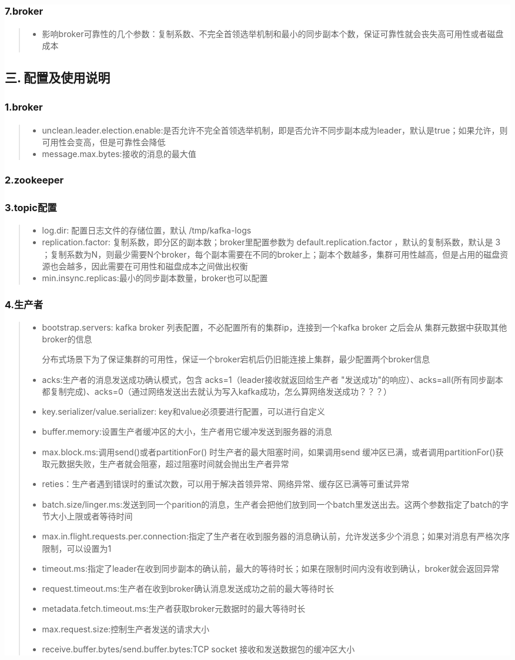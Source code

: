 ### 7.broker

> + 影响broker可靠性的几个参数：复制系数、不完全首领选举机制和最小的同步副本个数，保证可靠性就会丧失高可用性或者磁盘成本

## 三. 配置及使用说明

### 1.broker 

> + unclean.leader.election.enable:是否允许不完全首领选举机制，即是否允许不同步副本成为leader，默认是true；如果允许，则可用性会变高，但是可靠性会降低
> + message.max.bytes:接收的消息的最大值

### 2.zookeeper

> 

### 3.topic配置

> + log.dir: 配置日志文件的存储位置，默认 /tmp/kafka-logs
> + replication.factor: 复制系数，即分区的副本数；broker里配置参数为 default.replication.factor ，默认的复制系数，默认是 3 ；复制系数为N，则最少需要N个broker，每个副本需要在不同的broker上；副本个数越多，集群可用性越高，但是占用的磁盘资源也会越多，因此需要在可用性和磁盘成本之间做出权衡
> + min.insync.replicas:最小的同步副本数量，broker也可以配置

###  4.生产者  

> + bootstrap.servers: kafka broker 列表配置，不必配置所有的集群ip，连接到一个kafka broker 之后会从 集群元数据中获取其他broker的信息
>
>   分布式场景下为了保证集群的可用性，保证一个broker宕机后仍旧能连接上集群，最少配置两个broker信息
>
> + acks:生产者的消息发送成功确认模式，包含 acks=1（leader接收就返回给生产者 "发送成功"的响应）、acks=all(所有同步副本都复制完成)、acks=0（通过网络发送出去就认为写入kafka成功，怎么算网络发送成功？？？）
>
> + key.serializer/value.serializer: key和value必须要进行配置，可以进行自定义
>
> + buffer.memory:设置生产者缓冲区的大小，生产者用它缓冲发送到服务器的消息
>
> + max.block.ms:调用send()或者partitionFor() 时生产者的最大阻塞时间，如果调用send 缓冲区已满，或者调用partitionFor()获取元数据失败，生产者就会阻塞，超过阻塞时间就会抛出生产者异常
>
> + reties：生产者遇到错误时的重试次数，可以用于解决首领异常、网络异常、缓存区已满等可重试异常
>
> + batch.size/linger.ms:发送到同一个parition的消息，生产者会把他们放到同一个batch里发送出去。这两个参数指定了batch的字节大小上限或者等待时间
>
> + max.in.flight.requests.per.connection:指定了生产者在收到服务器的消息确认前，允许发送多少个消息；如果对消息有严格次序限制，可以设置为1
>
> + timeout.ms:指定了leader在收到同步副本的确认前，最大的等待时长；如果在限制时间内没有收到确认，broker就会返回异常
>
> + request.timeout.ms:生产者在收到broker确认消息发送成功之前的最大等待时长
>
> + metadata.fetch.timeout.ms:生产者获取broker元数据时的最大等待时长
>
> + max.request.size:控制生产者发送的请求大小
>
> + receive.buffer.bytes/send.buffer.bytes:TCP socket 接收和发送数据包的缓冲区大小
